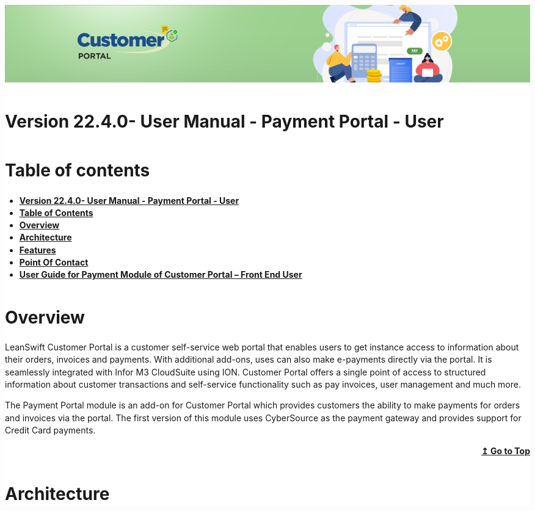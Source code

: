 ![CustomerPortalHeader](/Customerportal/src/images/customer-portal/front-end-user/CP_banner.jpg)

# **Version 22.4.0- User Manual - Payment Portal - User**

# Table of contents

<div id = "toc"></div>

- [**Version 22.4.0- User Manual - Payment Portal - User**](#version-2240--user-manual---payment-portal---user)
- [**Table of Contents**](#table-of-contents)
- [**Overview**](#overview)
- [**Architecture**](#architecture)
- [**Features**](#features)
- [**Point Of Contact**](#point-of-contact)
- [**User Guide for Payment Module of Customer Portal – Front End User**](#user-guide-for-payment-module-of-customer-portal--front-end-user)

<div id = "overview"> </div>

# **Overview**

LeanSwift Customer Portal is a customer self-service web portal that enables users to get instance access to information about their orders, invoices and payments. With additional add-ons, uses can also make e-payments directly via the portal. It is seamlessly integrated with Infor M3 CloudSuite using ION. Customer Portal offers a single point of access to structured information about customer transactions and self-service functionality such as pay invoices, user management and much more.

The Payment Portal module is an add-on for Customer Portal which provides customers the ability to make payments for orders and invoices via the portal. The first version of this module uses CyberSource as the payment gateway and provides support for Credit Card payments.

<div align="right">
<b>
 <a href="#toc">↥ Go to Top</a>
</b>
</div>

<div id = "architecture"></div>

# **Architecture**

<kbd>